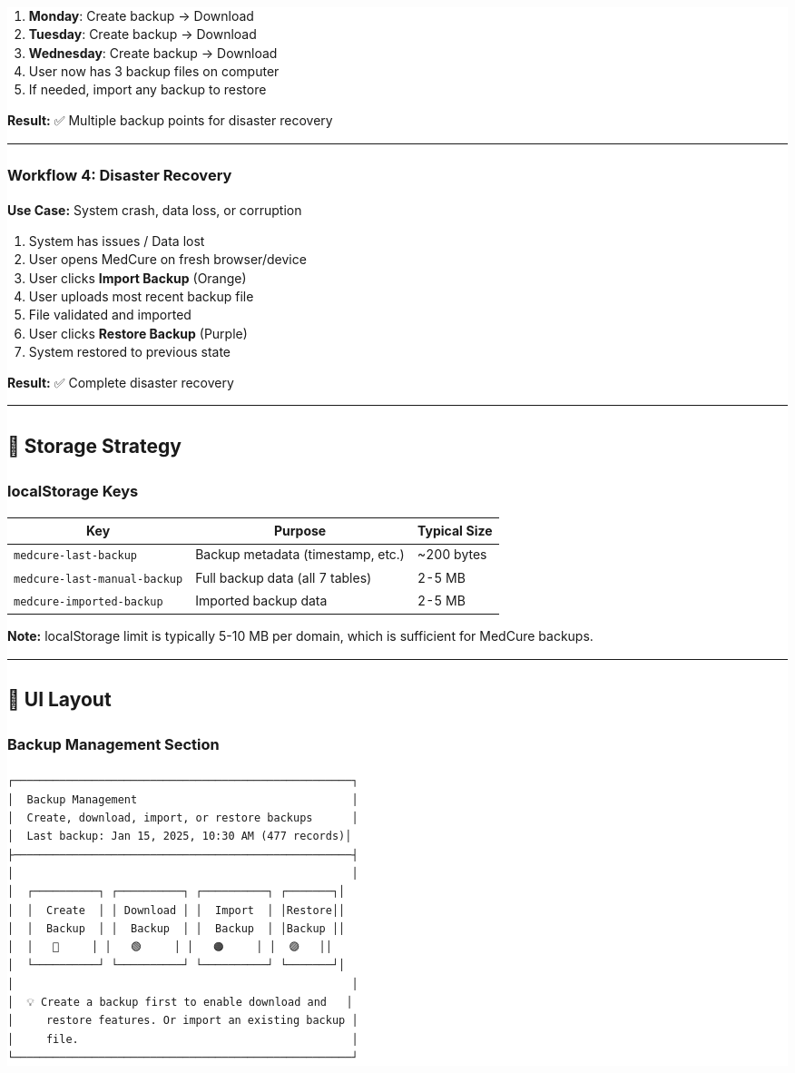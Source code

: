 1. **Monday**: Create backup → Download
2. **Tuesday**: Create backup → Download
3. **Wednesday**: Create backup → Download
4. User now has 3 backup files on computer
5. If needed, import any backup to restore

**Result:** ✅ Multiple backup points for disaster recovery

---

### Workflow 4: Disaster Recovery

**Use Case:** System crash, data loss, or corruption

1. System has issues / Data lost
2. User opens MedCure on fresh browser/device
3. User clicks **Import Backup** (Orange)
4. User uploads most recent backup file
5. File validated and imported
6. User clicks **Restore Backup** (Purple)
7. System restored to previous state

**Result:** ✅ Complete disaster recovery

---

## 💾 Storage Strategy

### localStorage Keys

| Key                          | Purpose                           | Typical Size |
| ---------------------------- | --------------------------------- | ------------ |
| `medcure-last-backup`        | Backup metadata (timestamp, etc.) | ~200 bytes   |
| `medcure-last-manual-backup` | Full backup data (all 7 tables)   | 2-5 MB       |
| `medcure-imported-backup`    | Imported backup data              | 2-5 MB       |

**Note:** localStorage limit is typically 5-10 MB per domain, which is sufficient for MedCure backups.

---

## 🎯 UI Layout

### Backup Management Section

```
┌────────────────────────────────────────────────────┐
│  Backup Management                                 │
│  Create, download, import, or restore backups      │
│  Last backup: Jan 15, 2025, 10:30 AM (477 records)│
├────────────────────────────────────────────────────┤
│                                                    │
│  ┌──────────┐ ┌──────────┐ ┌──────────┐ ┌───────┐│
│  │  Create  │ │ Download │ │  Import  │ │Restore││
│  │  Backup  │ │  Backup  │ │  Backup  │ │Backup ││
│  │   🔵     │ │   🟢     │ │   🟠     │ │  🟣   ││
│  └──────────┘ └──────────┘ └──────────┘ └───────┘│
│                                                    │
│  💡 Create a backup first to enable download and   │
│     restore features. Or import an existing backup │
│     file.                                          │
└────────────────────────────────────────────────────┘
```
